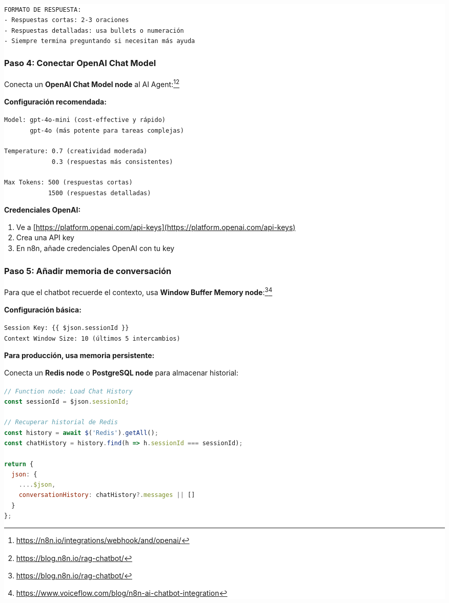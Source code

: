 ```
FORMATO DE RESPUESTA:
- Respuestas cortas: 2-3 oraciones
- Respuestas detalladas: usa bullets o numeración
- Siempre termina preguntando si necesitan más ayuda
```


### Paso 4: Conectar OpenAI Chat Model

Conecta un **OpenAI Chat Model node** al AI Agent:[^5][^3]

**Configuración recomendada:**

```
Model: gpt-4o-mini (cost-effective y rápido)
       gpt-4o (más potente para tareas complejas)
       
Temperature: 0.7 (creatividad moderada)
             0.3 (respuestas más consistentes)
             
Max Tokens: 500 (respuestas cortas)
            1500 (respuestas detalladas)
```

**Credenciales OpenAI:**

1. Ve a [https://platform.openai.com/api-keys](https://platform.openai.com/api-keys)
2. Crea una API key
3. En n8n, añade credenciales OpenAI con tu key

### Paso 5: Añadir memoria de conversación

Para que el chatbot recuerde el contexto, usa **Window Buffer Memory node**:[^3][^4]

**Configuración básica:**

```
Session Key: {{ $json.sessionId }}
Context Window Size: 10 (últimos 5 intercambios)
```

**Para producción, usa memoria persistente:**

Conecta un **Redis node** o **PostgreSQL node** para almacenar historial:

```javascript
// Function node: Load Chat History
const sessionId = $json.sessionId;

// Recuperar historial de Redis
const history = await $('Redis').getAll();
const chatHistory = history.find(h => h.sessionId === sessionId);

return {
  json: {
    ....$json,
    conversationHistory: chatHistory?.messages || []
  }
};
```


[^1]: https://www.pondhouse-data.com/blog/integrating-n8n-with-open-webui
[^2]: https://docs.n8n.io/integrations/builtin/core-nodes/n8n-nodes-base.webhook/
[^3]: https://blog.n8n.io/rag-chatbot/
[^4]: https://www.voiceflow.com/blog/n8n-ai-chatbot-integration
[^5]: https://n8n.io/integrations/webhook/and/openai/
[^6]: https://momen.app/blogs/n8n-best-practices-ai-integrations-workflow-automation/
[^7]: https://www.questjournals.org/jrbm/papers/vol13-issue9/13098294.pdf
[^8]: https://dl.acm.org/doi/10.1145/3678717.3695759
[^9]: https://ojs.unm.ac.id/eralingua/article/view/53461
[^10]: https://mededu.jmir.org/2024/1/e51151
[^11]: https://academic.oup.com/clinchem/article/doi/10.1093/clinchem/hvaf086.555/8270183
[^12]: https://nsuworks.nova.edu/tqr/vol29/iss10/13/
[^13]: https://www.mdpi.com/2227-7102/14/9/959
[^14]: https://dl.acm.org/doi/10.1145/3665333
[^15]: https://www.jmir.org/2024/1/e54419
[^16]: https://www.mdpi.com/2674-113X/4/1/3
[^17]: http://arxiv.org/pdf/2405.10689.pdf
[^18]: https://arxiv.org/html/2411.05451
[^19]: http://arxiv.org/pdf/2405.10849.pdf
[^20]: https://arxiv.org/pdf/2311.01825.pdf
[^21]: https://arxiv.org/pdf/2309.06551.pdf
[^22]: http://arxiv.org/pdf/2306.11980.pdf
[^23]: https://dl.acm.org/doi/pdf/10.1145/3627508.3638344
[^24]: https://arxiv.org/pdf/2407.07469.pdf
[^25]: https://arxiv.org/pdf/2305.08360.pdf
[^26]: https://biss.pensoft.net/article/93902/download/pdf/
[^27]: https://arxiv.org/pdf/2306.06624.pdf
[^28]: https://arxiv.org/pdf/2307.16789.pdf
[^29]: https://arxiv.org/pdf/2409.15441.pdf
[^30]: https://arxiv.org/pdf/2306.08640.pdf
[^31]: https://arxiv.org/pdf/2311.01825v2.pdf
[^32]: https://direct.mit.edu/dint/article-pdf/doi/10.1162/dint_a_00235/2170613/dint_a_00235.pdf
[^33]: https://n8n.io/integrations/webhook/
[^34]: https://www.aifire.co/p/create-workflow-n8n-with-chatgpt-smart-automation-guide
[^35]: https://www.youtube.com/watch?v=lJYebDeT9zE
[^36]: https://docs.n8n.io/advanced-ai/intro-tutorial/
[^37]: https://www.youtube.com/watch?v=omzkPzQHS8k
[^38]: https://n8n.io/workflows/1954-ai-agent-chat/
[^39]: https://www.linkedin.com/pulse/supercharge-your-workflow-automation-n8n-chatgpt-marko-tavares-dzqaf
[^40]: https://n8n.io/integrations/webhook/and/chatling/
[^41]: https://www.youtube.com/watch?v=lK3veuZAg0c
[^42]: https://www.productcompass.pm/p/ai-agent-architectures
[^43]: https://www.optimizesmart.com/understanding-apis-and-webhooks-in-n8n-gohighlevel-and-other-ai-automation-workflows/
[^44]: https://www.optimizesmart.com/understanding-webhooks-in-n8n-gohighlevel-and-other-ai-automation-workflows/
[^45]: https://n8nchat.com
[^46]: https://www.hostinger.com/tutorials/how-to-build-ai-workflows-in-n8n
